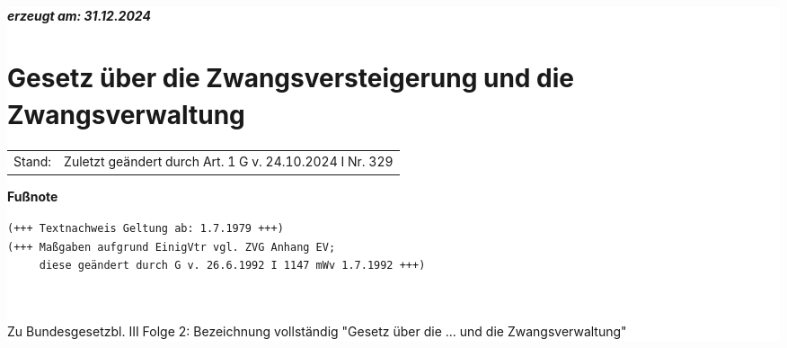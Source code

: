 <td colspan="2">

  
  

##### erzeugt am: 31.12.2024

</td>

</tr>

</table>

<span id="BJNR000970897.html"></span>

# Gesetz über die Zwangsversteigerung und die Zwangsverwaltung

<div>

<div class="jnhtml">

|        |                                                         |
| ------ | ------------------------------------------------------- |
| Stand: | Zuletzt geändert durch Art. 1 G v. 24.10.2024 I Nr. 329 |

</div>

</div>

<div>

  
**Fußnote**

<div class="jnhtml">

<div>

<div class="jurAbsatz">

  

``` 
(+++ Textnachweis Geltung ab: 1.7.1979 +++)
(+++ Maßgaben aufgrund EinigVtr vgl. ZVG Anhang EV;
     diese geändert durch G v. 26.6.1992 I 1147 mWv 1.7.1992 +++)

 
```

Zu Bundesgesetzbl. III Folge 2: Bezeichnung vollständig "Gesetz über die
... und die Zwangsverwaltung"

</div>

</div>

</div>

</div>
